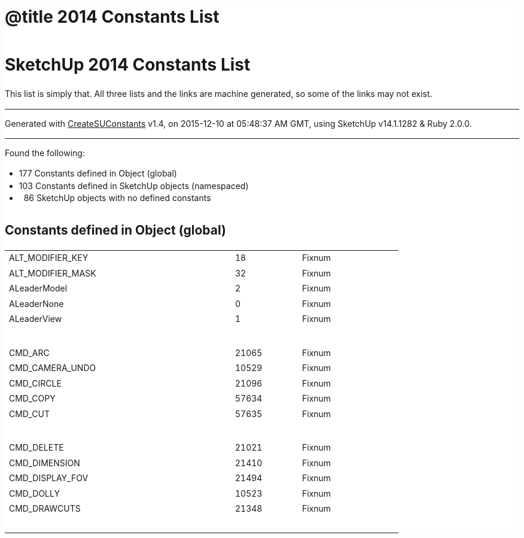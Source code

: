 # @title 2014 Constants List
[CreateSUConstants]:CreateSUConstants.html
<style scoped>
\#filecontents table.gjl15 { border:none; border-collapse:collapse; margin-bottom:2em;}
\#filecontents table.gjl15 thead { border-bottom:2px solid #aaa; background-color:transparent;}
\#filecontents table.gjl15 tr    { border:none; background-color:transparent;}
\#filecontents table.gjl15 tr.clr { border-bottom:none; line-height:0.2em;}
\#filecontents table.gjl15 td:empty { border-top:1px solid #bbb; height:0.2em;}
\#filecontents table.gjl15 th { border:none; padding: 2px 10px 2px 3px; background-color:transparent; text-align:left;}
\#filecontents table.gjl15 td { border:none; padding: 2px 10px 2px 3px; background-color:transparent;}
\#filecontents table.gjl15 td.c, #filecontents table.gjl15 th.c { text-align:center;}
\#filecontents table.gjl15 td.r, #filecontents table.gjl15 th.r { text-align:right;}
</style>

# SketchUp 2014 Constants List

This list is simply that.  All three lists and the links are machine generated,
so some of the links may not exist.

---

Generated with [CreateSUConstants] v1.4, on 2015-12-10 at 05:48:37 AM GMT, using SketchUp v14.1.1282 & Ruby 2.0.0.

---
Found the following:

* 177 Constants defined in Object (global)
* 103 Constants defined in SketchUp objects (namespaced)
* &nbsp;&nbsp;86 SketchUp objects with no defined constants



## Constants defined in Object (global)

<table class='gjl15'>
<colgroup>
<col style='width:27.0em;' />
<col style='width: 8.0em;' />
<col style='width:12.0em;' />
</colgroup>
<tr><td>ALT_MODIFIER_KEY</td><td>18</td><td>Fixnum</td></tr>
<tr><td>ALT_MODIFIER_MASK</td><td>32</td><td>Fixnum</td></tr>
<tr><td>ALeaderModel</td><td>2</td><td>Fixnum</td></tr>
<tr><td>ALeaderNone</td><td>0</td><td>Fixnum</td></tr>
<tr><td>ALeaderView</td><td>1</td><td>Fixnum</td></tr>
<tr class='clr'><td>&#160;</td><td>&#160;</td><td>&#160;</td></tr>
<tr><td></td><td></td><td></td></tr>
<tr><td>CMD_ARC</td><td>21065</td><td>Fixnum</td></tr>
<tr><td>CMD_CAMERA_UNDO</td><td>10529</td><td>Fixnum</td></tr>
<tr><td>CMD_CIRCLE</td><td>21096</td><td>Fixnum</td></tr>
<tr><td>CMD_COPY</td><td>57634</td><td>Fixnum</td></tr>
<tr><td>CMD_CUT</td><td>57635</td><td>Fixnum</td></tr>
<tr class='clr'><td>&#160;</td><td>&#160;</td><td>&#160;</td></tr>
<tr><td></td><td></td><td></td></tr>
<tr><td>CMD_DELETE</td><td>21021</td><td>Fixnum</td></tr>
<tr><td>CMD_DIMENSION</td><td>21410</td><td>Fixnum</td></tr>
<tr><td>CMD_DISPLAY_FOV</td><td>21494</td><td>Fixnum</td></tr>
<tr><td>CMD_DOLLY</td><td>10523</td><td>Fixnum</td></tr>
<tr><td>CMD_DRAWCUTS</td><td>21348</td><td>Fixnum</td></tr>
<tr class='clr'><td>&#160;</td><td>&#160;</td><td>&#160;</td></tr>